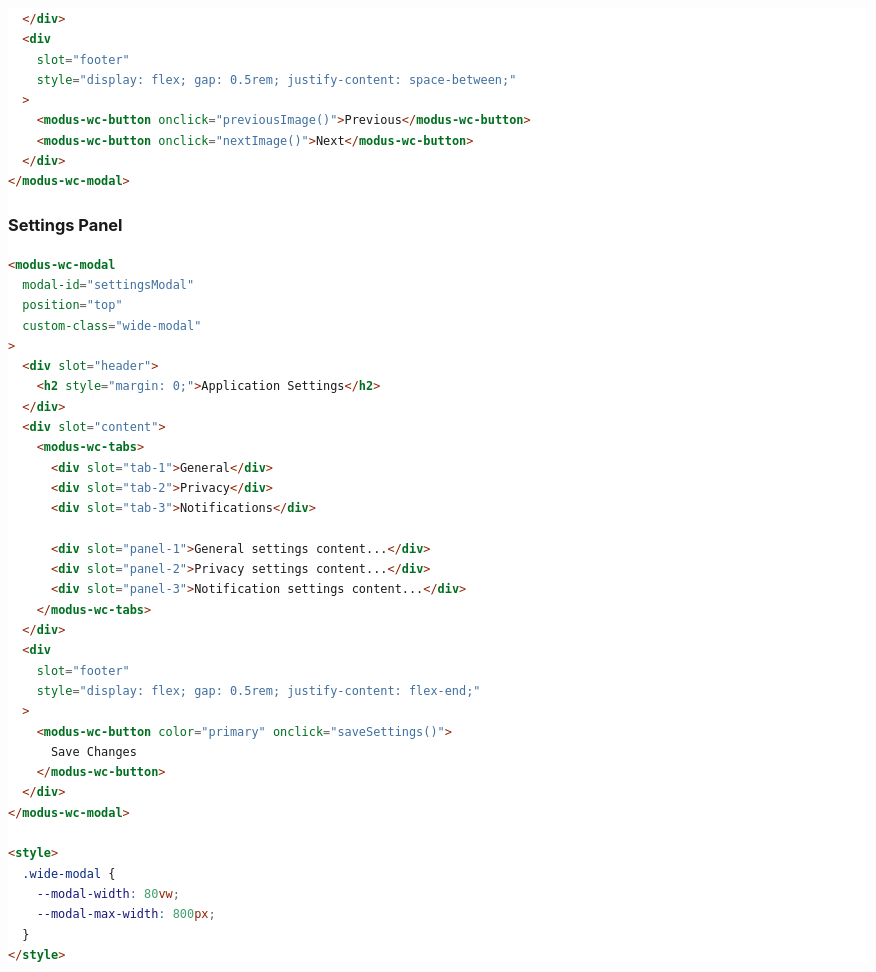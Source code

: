 ```html
  </div>
  <div
    slot="footer"
    style="display: flex; gap: 0.5rem; justify-content: space-between;"
  >
    <modus-wc-button onclick="previousImage()">Previous</modus-wc-button>
    <modus-wc-button onclick="nextImage()">Next</modus-wc-button>
  </div>
</modus-wc-modal>
```

### Settings Panel

```html
<modus-wc-modal
  modal-id="settingsModal"
  position="top"
  custom-class="wide-modal"
>
  <div slot="header">
    <h2 style="margin: 0;">Application Settings</h2>
  </div>
  <div slot="content">
    <modus-wc-tabs>
      <div slot="tab-1">General</div>
      <div slot="tab-2">Privacy</div>
      <div slot="tab-3">Notifications</div>

      <div slot="panel-1">General settings content...</div>
      <div slot="panel-2">Privacy settings content...</div>
      <div slot="panel-3">Notification settings content...</div>
    </modus-wc-tabs>
  </div>
  <div
    slot="footer"
    style="display: flex; gap: 0.5rem; justify-content: flex-end;"
  >
    <modus-wc-button color="primary" onclick="saveSettings()">
      Save Changes
    </modus-wc-button>
  </div>
</modus-wc-modal>

<style>
  .wide-modal {
    --modal-width: 80vw;
    --modal-max-width: 800px;
  }
</style>
```
